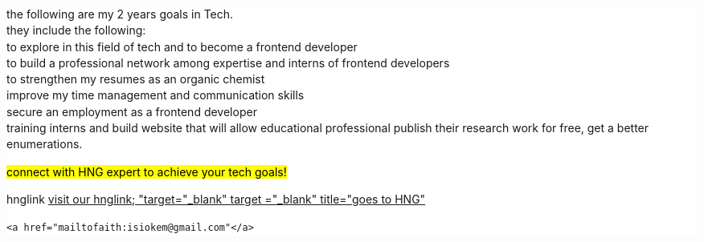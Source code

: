  <p6> the following are my 2 years goals in Tech. <br>  they include the following: <br> to explore in this field of tech and to become a frontend developer <br>to build a professional network among expertise and interns of frontend developers<br> to strengthen my resumes as an organic chemist <br> improve my time management and communication skills<br>secure an employment as a frontend developer <br>training interns and build website that will allow educational professional publish their research work for free, get a better enumerations. </li>
 <p> <mark> connect with HNG expert to achieve your tech goals!</mark></p>
   <h> hnglink <h>
    <a href="https://hng.tech/internshiphng; https://hng.tech/hire"> visit our hnglink; "target="_blank"
        target ="_blank"
        title="goes to HNG"
    </a>
    <br>

    <a href="mailtofaith:isiokem@gmail.com"</a>



</body>
</html>
